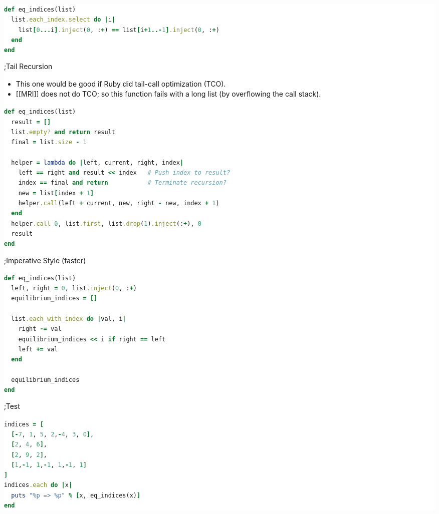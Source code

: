 ```ruby
def eq_indices(list)
  list.each_index.select do |i|
    list[0...i].inject(0, :+) == list[i+1..-1].inject(0, :+)
  end
end
```

;Tail Recursion
* This one would be good if Ruby did tail-call optimization (TCO).
* [[MRI]] does not do TCO; so this function fails with a long list (by overflowing the call stack).

```ruby
def eq_indices(list)
  result = []
  list.empty? and return result
  final = list.size - 1

  helper = lambda do |left, current, right, index|
    left == right and result << index   # Push index to result?
    index == final and return           # Terminate recursion?
    new = list[index + 1]
    helper.call(left + current, new, right - new, index + 1)
  end
  helper.call 0, list.first, list.drop(1).inject(:+), 0
  result
end
```

;Imperative Style (faster)

```ruby
def eq_indices(list)
  left, right = 0, list.inject(0, :+)
  equilibrium_indices = []

  list.each_with_index do |val, i|
    right -= val
    equilibrium_indices << i if right == left
    left += val
  end

  equilibrium_indices
end
```


;Test

```ruby
indices = [
  [-7, 1, 5, 2,-4, 3, 0],
  [2, 4, 6],
  [2, 9, 2],
  [1,-1, 1,-1, 1,-1, 1]
]
indices.each do |x|
  puts "%p => %p" % [x, eq_indices(x)]
end
```

